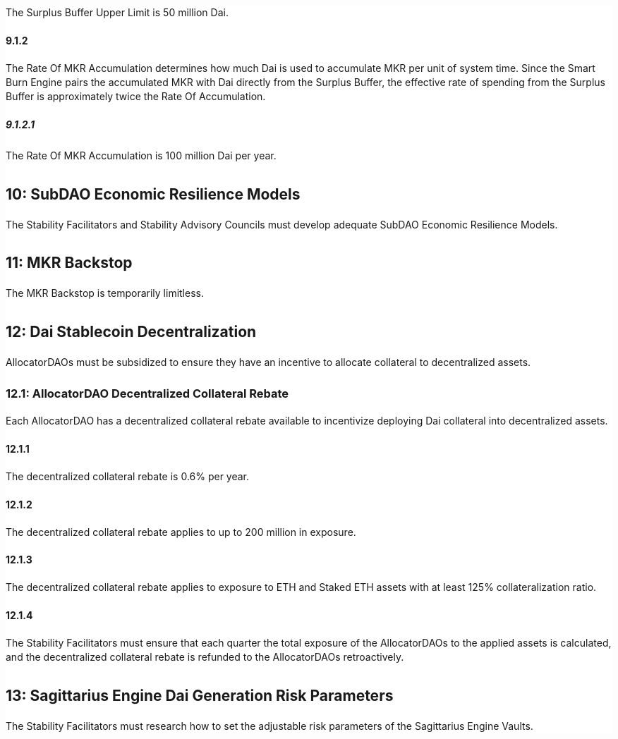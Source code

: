 The Surplus Buffer Upper Limit is 50 million Dai.

#### 9.1.2

The Rate Of MKR Accumulation determines how much Dai is used to accumulate MKR per unit of system time. Since the Smart Burn Engine pairs the accumulated MKR with Dai directly from the Surplus Buffer, the effective rate of spending from the Surplus Buffer is approximately twice the Rate Of Accumulation.

##### 9.1.2.1

The Rate Of MKR Accumulation is 100 million Dai per year.

## 10: SubDAO Economic Resilience Models

The Stability Facilitators and Stability Advisory Councils must develop adequate SubDAO Economic Resilience Models.

## 11: MKR Backstop

The MKR Backstop is temporarily limitless.

## 12: Dai Stablecoin Decentralization

AllocatorDAOs must be subsidized to ensure they have an incentive to allocate collateral to decentralized assets.

### 12.1: AllocatorDAO Decentralized Collateral Rebate

Each AllocatorDAO has a decentralized collateral rebate available to incentivize deploying Dai collateral into decentralized assets.

#### 12.1.1

The decentralized collateral rebate is 0.6% per year.

#### 12.1.2

The decentralized collateral rebate applies to up to 200 million in exposure.

#### 12.1.3

The decentralized collateral rebate applies to exposure to ETH and Staked ETH assets with at least 125% collateralization ratio.

#### 12.1.4

The Stability Facilitators must ensure that each quarter the total exposure of the AllocatorDAOs to the applied assets is calculated, and the decentralized collateral rebate is refunded to the AllocatorDAOs retroactively.

## 13: Sagittarius Engine Dai Generation Risk Parameters

The Stability Facilitators must research how to set the adjustable risk parameters of the Sagittarius Engine Vaults.
